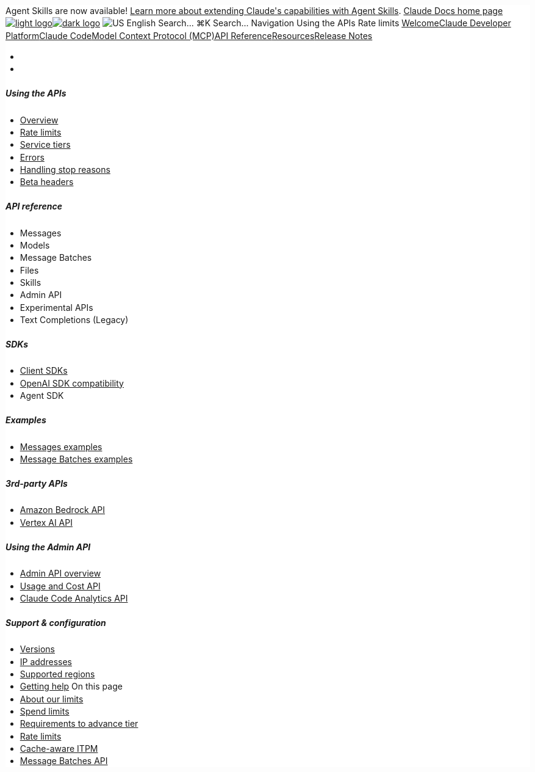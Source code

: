 Agent Skills are now available! [Learn more about extending Claude's capabilities with Agent Skills](/en/docs/agents-and-tools/agent-skills/overview).
[Claude Docs home page![light logo](https://mintcdn.com/anthropic-claude-docs/DcI2Ybid7ZEnFaf0/logo/light.svg?fit=max&auto=format&n=DcI2Ybid7ZEnFaf0&q=85&s=c877c45432515ee69194cb19e9f983a2)![dark logo](https://mintcdn.com/anthropic-claude-docs/DcI2Ybid7ZEnFaf0/logo/dark.svg?fit=max&auto=format&n=DcI2Ybid7ZEnFaf0&q=85&s=f5bb877be0cb3cba86cf6d7c88185216)](/)
![US](https://d3gk2c5xim1je2.cloudfront.net/flags/US.svg)
English
Search...
⌘K
Search...
Navigation
Using the APIs
Rate limits
[Welcome](/en/home)[Claude Developer Platform](/en/docs/intro)[Claude Code](/en/docs/claude-code/overview)[Model Context Protocol (MCP)](/en/docs/mcp)[API Reference](/en/api/messages)[Resources](/en/resources/overview)[Release Notes](/en/release-notes/overview)
* [](/en/docs/intro)
* [](/en/api/overview)
##### Using the APIs
 * [Overview](/en/api/overview)
 * [Rate limits](/en/api/rate-limits)
 * [Service tiers](/en/api/service-tiers)
 * [Errors](/en/api/errors)
 * [Handling stop reasons](/en/api/handling-stop-reasons)
 * [Beta headers](/en/api/beta-headers)
##### API reference
 * Messages
 * Models
 * Message Batches
 * Files
 * Skills
 * Admin API
 * Experimental APIs
 * Text Completions (Legacy)
##### SDKs
 * [Client SDKs](/en/api/client-sdks)
 * [OpenAI SDK compatibility](/en/api/openai-sdk)
 * Agent SDK
##### Examples
 * [Messages examples](/en/api/messages-examples)
 * [Message Batches examples](/en/api/messages-batch-examples)
##### 3rd-party APIs
 * [Amazon Bedrock API](/en/api/claude-on-amazon-bedrock)
 * [Vertex AI API](/en/api/claude-on-vertex-ai)
##### Using the Admin API
 * [Admin API overview](/en/api/administration-api)
 * [Usage and Cost API](/en/api/usage-cost-api)
 * [Claude Code Analytics API](/en/api/claude-code-analytics-api)
##### Support & configuration
 * [Versions](/en/api/versioning)
 * [IP addresses](/en/api/ip-addresses)
 * [Supported regions](/en/api/supported-regions)
 * [Getting help](/en/api/getting-help)
On this page
 * [About our limits](#about-our-limits)
 * [Spend limits](#spend-limits)
 * [Requirements to advance tier](#requirements-to-advance-tier)
 * [Rate limits](#rate-limits)
 * [Cache-aware ITPM](#cache-aware-itpm)
 * [Message Batches API](#message-batches-api)